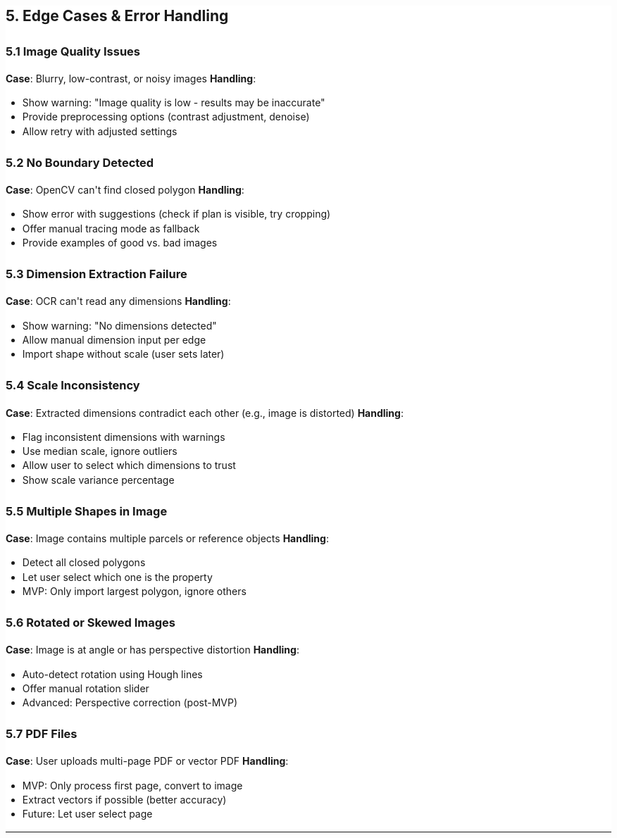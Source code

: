 ## 5. Edge Cases & Error Handling

### 5.1 Image Quality Issues
**Case**: Blurry, low-contrast, or noisy images
**Handling**:
- Show warning: "Image quality is low - results may be inaccurate"
- Provide preprocessing options (contrast adjustment, denoise)
- Allow retry with adjusted settings

### 5.2 No Boundary Detected
**Case**: OpenCV can't find closed polygon
**Handling**:
- Show error with suggestions (check if plan is visible, try cropping)
- Offer manual tracing mode as fallback
- Provide examples of good vs. bad images

### 5.3 Dimension Extraction Failure
**Case**: OCR can't read any dimensions
**Handling**:
- Show warning: "No dimensions detected"
- Allow manual dimension input per edge
- Import shape without scale (user sets later)

### 5.4 Scale Inconsistency
**Case**: Extracted dimensions contradict each other (e.g., image is distorted)
**Handling**:
- Flag inconsistent dimensions with warnings
- Use median scale, ignore outliers
- Allow user to select which dimensions to trust
- Show scale variance percentage

### 5.5 Multiple Shapes in Image
**Case**: Image contains multiple parcels or reference objects
**Handling**:
- Detect all closed polygons
- Let user select which one is the property
- MVP: Only import largest polygon, ignore others

### 5.6 Rotated or Skewed Images
**Case**: Image is at angle or has perspective distortion
**Handling**:
- Auto-detect rotation using Hough lines
- Offer manual rotation slider
- Advanced: Perspective correction (post-MVP)

### 5.7 PDF Files
**Case**: User uploads multi-page PDF or vector PDF
**Handling**:
- MVP: Only process first page, convert to image
- Extract vectors if possible (better accuracy)
- Future: Let user select page

---